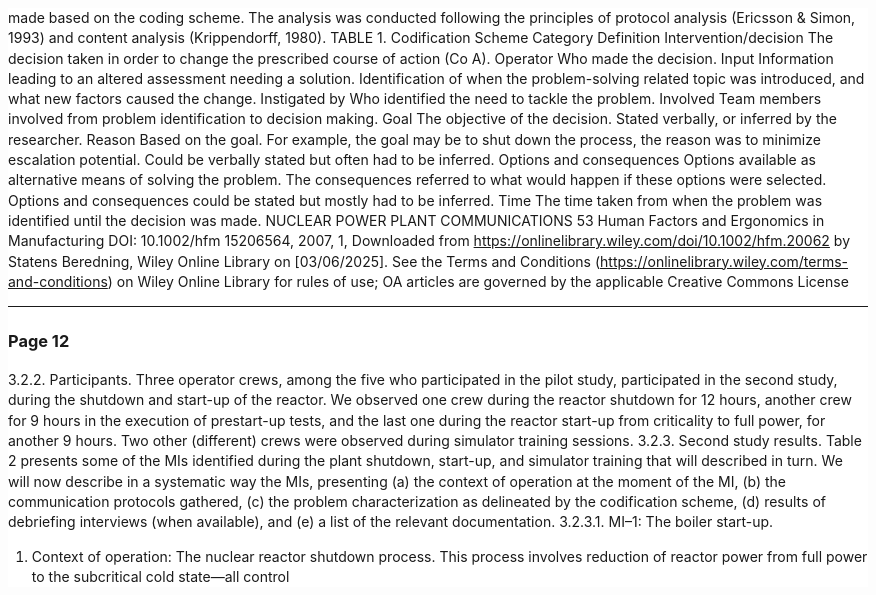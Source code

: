 made based on the coding scheme. The analysis was conducted following the principles
of protocol analysis (Ericsson & Simon, 1993) and content analysis (Krippendorff, 1980).
TABLE 1.
Codification Scheme
Category
Definition
Intervention/decision
The decision taken in order to change the prescribed course of action
(Co A).
Operator
Who made the decision.
Input
Information leading to an altered assessment needing a solution.
Identification of when the problem-solving related topic was
introduced, and what new factors caused the change.
Instigated by
Who identified the need to tackle the problem.
Involved
Team members involved from problem identification to decision making.
Goal
The objective of the decision. Stated verbally, or inferred by the
researcher.
Reason
Based on the goal. For example, the goal may be to shut down the
process, the reason was to minimize escalation potential. Could be
verbally stated but often had to be inferred.
Options and
consequences
Options available as alternative means of solving the problem. The consequences referred to what would happen if these options were selected.
Options and consequences could be stated but mostly had to be inferred.
Time
The time taken from when the problem was identified until the decision
was made.
NUCLEAR POWER PLANT COMMUNICATIONS
53
Human Factors and Ergonomics in Manufacturing
DOI: 10.1002/hfm
 15206564, 2007, 1, Downloaded from https://onlinelibrary.wiley.com/doi/10.1002/hfm.20062 by Statens Beredning, Wiley Online Library on [03/06/2025]. See the Terms and Conditions (https://onlinelibrary.wiley.com/terms-and-conditions) on Wiley Online Library for rules of use; OA articles are governed by the applicable Creative Commons License

---


### Page 12

3.2.2. Participants. Three operator crews, among the five who participated in the pilot
study, participated in the second study, during the shutdown and start-up of the reactor.
We observed one crew during the reactor shutdown for 12 hours, another crew for 9 hours
in the execution of prestart-up tests, and the last one during the reactor start-up from
criticality to full power, for another 9 hours. Two other (different) crews were observed
during simulator training sessions.
3.2.3. Second study results. Table 2 presents some of the MIs identified during the
plant shutdown, start-up, and simulator training that will described in turn.
We will now describe in a systematic way the MIs, presenting (a) the context of operation at the moment of the MI, (b) the communication protocols gathered, (c) the problem
characterization as delineated by the codification scheme, (d) results of debriefing interviews (when available), and (e) a list of the relevant documentation.
3.2.3.1. MI–1: The boiler start-up.
1. Context of operation: The nuclear reactor shutdown process. This process involves
reduction of reactor power from full power to the subcritical cold state—all control